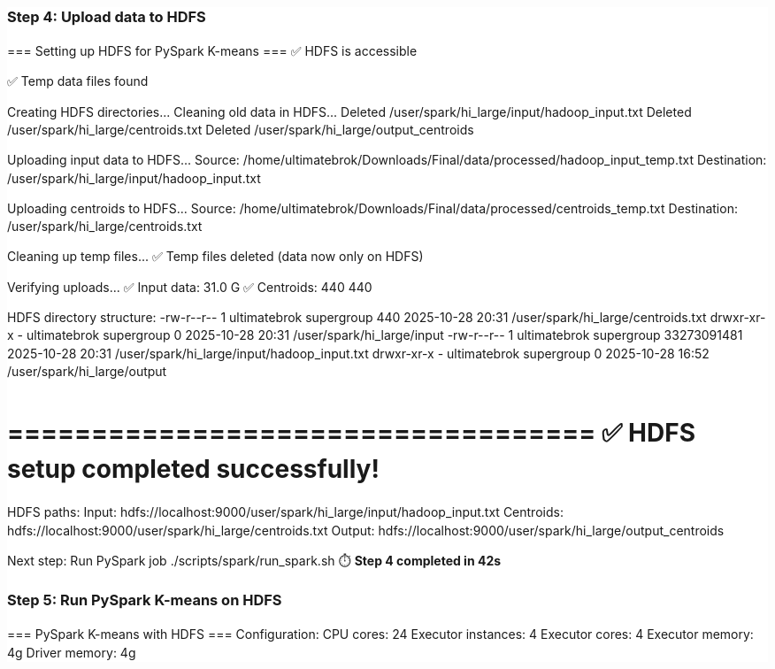 ### Step 4: Upload data to HDFS

=== Setting up HDFS for PySpark K-means ===
✅ HDFS is accessible

✅ Temp data files found

Creating HDFS directories...
Cleaning old data in HDFS...
Deleted /user/spark/hi_large/input/hadoop_input.txt
Deleted /user/spark/hi_large/centroids.txt
Deleted /user/spark/hi_large/output_centroids

Uploading input data to HDFS...
  Source: /home/ultimatebrok/Downloads/Final/data/processed/hadoop_input_temp.txt
  Destination: /user/spark/hi_large/input/hadoop_input.txt

Uploading centroids to HDFS...
  Source: /home/ultimatebrok/Downloads/Final/data/processed/centroids_temp.txt
  Destination: /user/spark/hi_large/centroids.txt

Cleaning up temp files...
✅ Temp files deleted (data now only on HDFS)

Verifying uploads...
  ✅ Input data: 31.0 G
  ✅ Centroids: 440 440

HDFS directory structure:
-rw-r--r--   1 ultimatebrok supergroup        440 2025-10-28 20:31 /user/spark/hi_large/centroids.txt
drwxr-xr-x   - ultimatebrok supergroup          0 2025-10-28 20:31 /user/spark/hi_large/input
-rw-r--r--   1 ultimatebrok supergroup 33273091481 2025-10-28 20:31 /user/spark/hi_large/input/hadoop_input.txt
drwxr-xr-x   - ultimatebrok supergroup           0 2025-10-28 16:52 /user/spark/hi_large/output

===================================
✅ HDFS setup completed successfully!
===================================

HDFS paths:
  Input: hdfs://localhost:9000/user/spark/hi_large/input/hadoop_input.txt
  Centroids: hdfs://localhost:9000/user/spark/hi_large/centroids.txt
  Output: hdfs://localhost:9000/user/spark/hi_large/output_centroids

Next step: Run PySpark job
  ./scripts/spark/run_spark.sh
⏱️  **Step 4 completed in 42s**

### Step 5: Run PySpark K-means on HDFS

=== PySpark K-means with HDFS ===
Configuration:
  CPU cores: 24
  Executor instances: 4
  Executor cores: 4
  Executor memory: 4g
  Driver memory: 4g
